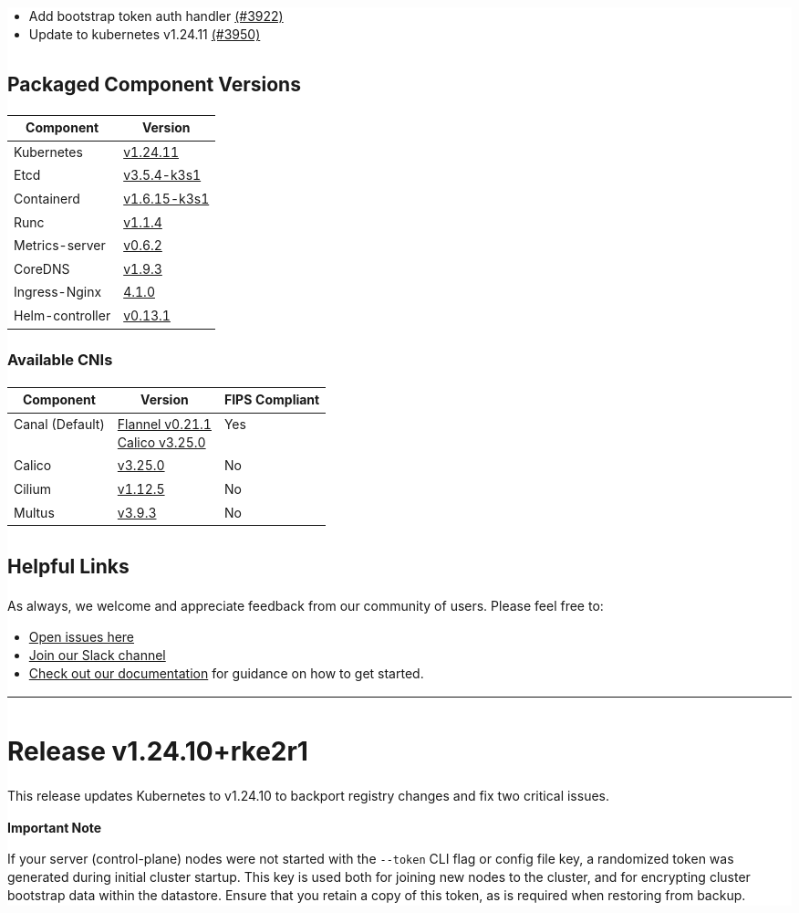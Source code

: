 * Add bootstrap token auth handler [(#3922)](https://github.com/rancher/rke2/pull/3922)
* Update to kubernetes v1.24.11 [(#3950)](https://github.com/rancher/rke2/pull/3950)

## Packaged Component Versions
| Component       | Version                                                                                           |
| --------------- | ------------------------------------------------------------------------------------------------- |
| Kubernetes      | [v1.24.11](https://github.com/kubernetes/kubernetes/blob/master/CHANGELOG/CHANGELOG-1.24.md#v12411) |
| Etcd            | [v3.5.4-k3s1](https://github.com/k3s-io/etcd/releases/tag/v3.5.4-k3s1)                       |
| Containerd      | [v1.6.15-k3s1](https://github.com/k3s-io/containerd/releases/tag/v1.6.15-k3s1)                      |
| Runc            | [v1.1.4](https://github.com/opencontainers/runc/releases/tag/v1.1.4)                              |
| Metrics-server  | [v0.6.2](https://github.com/kubernetes-sigs/metrics-server/releases/tag/v0.6.2)                   |
| CoreDNS         | [v1.9.3](https://github.com/coredns/coredns/releases/tag/v1.9.3)                                  |
| Ingress-Nginx   | [4.1.0](https://github.com/kubernetes/ingress-nginx/releases/tag/helm-chart-4.1.0)                                  |
| Helm-controller | [v0.13.1](https://github.com/k3s-io/helm-controller/releases/tag/v0.13.1)                         |

### Available CNIs
| Component       | Version                                                                                                                                                                             | FIPS Compliant |
| --------------- | ----------------------------------------------------------------------------------------------------------------------------------------------------------------------------------- | -------------- |
| Canal (Default) | [Flannel v0.21.1](https://github.com/k3s-io/flannel/releases/tag/v0.21.1)<br/>[Calico v3.25.0](https://projectcalico.docs.tigera.io/archive/v3.25/release-notes/#v3250) | Yes            |
| Calico          | [v3.25.0](https://projectcalico.docs.tigera.io/archive/v3.25/release-notes/#v3250)                                                                    | No             |
| Cilium          | [v1.12.5](https://github.com/cilium/cilium/releases/tag/v1.12.5)                                                                                                                      | No             |
| Multus          | [v3.9.3](https://github.com/k8snetworkplumbingwg/multus-cni/releases/tag/v3.9.3)                                                                                                    | No             |

## Helpful Links

As always, we welcome and appreciate feedback from our community of users. Please feel free to:
- [Open issues here](https://github.com/rancher/rke2/issues/new)
- [Join our Slack channel](https://slack.rancher.io/)
- [Check out our documentation](https://docs.rke2.io) for guidance on how to get started.
-----
# Release v1.24.10+rke2r1


This release updates Kubernetes to v1.24.10 to backport registry changes and fix two critical issues.

**Important Note**

If your server (control-plane) nodes were not started with the `--token` CLI flag or config file key, a randomized token was generated during initial cluster startup. This key is used both for joining new nodes to the cluster, and for encrypting cluster bootstrap data within the datastore. Ensure that you retain a copy of this token, as is required when restoring from backup.
